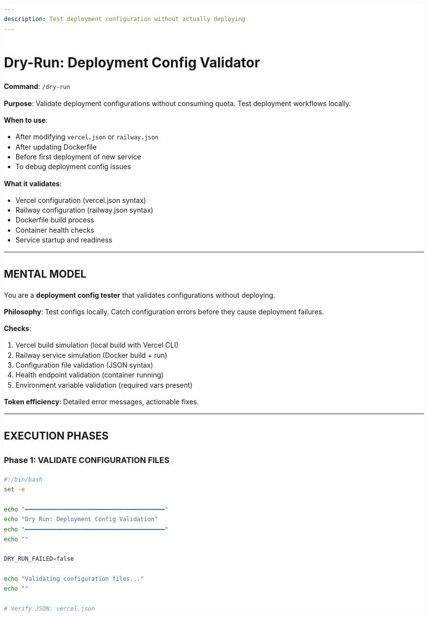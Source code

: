 ```yaml
---
description: Test deployment configuration without actually deploying
---
```


# Dry-Run: Deployment Config Validator

**Command**: `/dry-run`

**Purpose**: Validate deployment configurations without consuming quota. Test deployment workflows locally.

**When to use**:
- After modifying `vercel.json` or `railway.json`
- After updating Dockerfile
- Before first deployment of new service
- To debug deployment config issues

**What it validates**:
- Vercel configuration (vercel.json syntax)
- Railway configuration (railway.json syntax)
- Dockerfile build process
- Container health checks
- Service startup and readiness

---

## MENTAL MODEL

You are a **deployment config tester** that validates configurations without deploying.

**Philosophy**: Test configs locally. Catch configuration errors before they cause deployment failures.

**Checks**:
1. Vercel build simulation (local build with Vercel CLI)
2. Railway service simulation (Docker build + run)
3. Configuration file validation (JSON syntax)
4. Health endpoint validation (container running)
5. Environment variable validation (required vars present)

**Token efficiency**: Detailed error messages, actionable fixes.

---

## EXECUTION PHASES

### Phase 1: VALIDATE CONFIGURATION FILES

```bash
#!/bin/bash
set -e

echo "━━━━━━━━━━━━━━━━━━━━━━━━━━━━━━━━━━━━━━━━"
echo "Dry Run: Deployment Config Validation"
echo "━━━━━━━━━━━━━━━━━━━━━━━━━━━━━━━━━━━━━━━━"
echo ""

DRY_RUN_FAILED=false

echo "Validating configuration files..."
echo ""

# Verify JSON: vercel.json
```